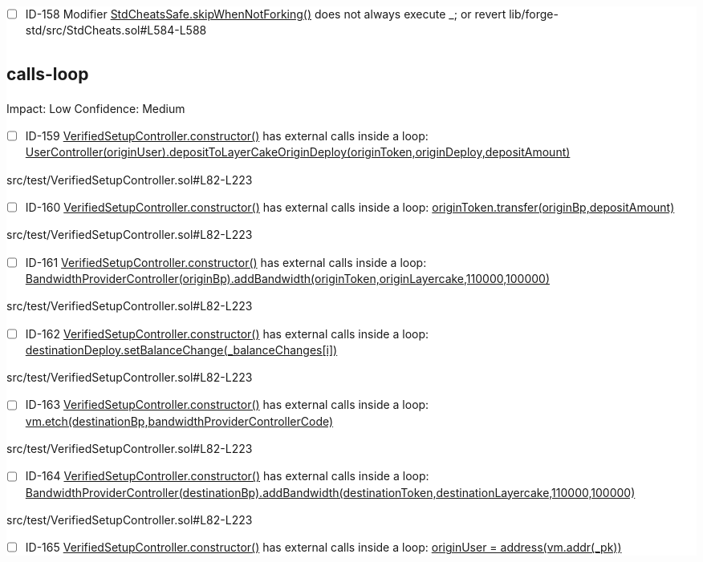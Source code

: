 
 - [ ] ID-158
Modifier [StdCheatsSafe.skipWhenNotForking()](lib/forge-std/src/StdCheats.sol#L584-L588) does not always execute _; or revert
lib/forge-std/src/StdCheats.sol#L584-L588


## calls-loop
Impact: Low
Confidence: Medium
 - [ ] ID-159
[VerifiedSetupController.constructor()](src/test/VerifiedSetupController.sol#L82-L223) has external calls inside a loop: [UserController(originUser).depositToLayerCakeOriginDeploy(originToken,originDeploy,depositAmount)](src/test/VerifiedSetupController.sol#L128)

src/test/VerifiedSetupController.sol#L82-L223


 - [ ] ID-160
[VerifiedSetupController.constructor()](src/test/VerifiedSetupController.sol#L82-L223) has external calls inside a loop: [originToken.transfer(originBp,depositAmount)](src/test/VerifiedSetupController.sol#L207)

src/test/VerifiedSetupController.sol#L82-L223


 - [ ] ID-161
[VerifiedSetupController.constructor()](src/test/VerifiedSetupController.sol#L82-L223) has external calls inside a loop: [BandwidthProviderController(originBp).addBandwidth(originToken,originLayercake,110000,100000)](src/test/VerifiedSetupController.sol#L209)

src/test/VerifiedSetupController.sol#L82-L223


 - [ ] ID-162
[VerifiedSetupController.constructor()](src/test/VerifiedSetupController.sol#L82-L223) has external calls inside a loop: [destinationDeploy.setBalanceChange(_balanceChanges[i])](src/test/VerifiedSetupController.sol#L185)

src/test/VerifiedSetupController.sol#L82-L223


 - [ ] ID-163
[VerifiedSetupController.constructor()](src/test/VerifiedSetupController.sol#L82-L223) has external calls inside a loop: [vm.etch(destinationBp,bandwidthProviderControllerCode)](src/test/VerifiedSetupController.sol#L216)

src/test/VerifiedSetupController.sol#L82-L223


 - [ ] ID-164
[VerifiedSetupController.constructor()](src/test/VerifiedSetupController.sol#L82-L223) has external calls inside a loop: [BandwidthProviderController(destinationBp).addBandwidth(destinationToken,destinationLayercake,110000,100000)](src/test/VerifiedSetupController.sol#L217-L219)

src/test/VerifiedSetupController.sol#L82-L223


 - [ ] ID-165
[VerifiedSetupController.constructor()](src/test/VerifiedSetupController.sol#L82-L223) has external calls inside a loop: [originUser = address(vm.addr(_pk))](src/test/VerifiedSetupController.sol#L124)
